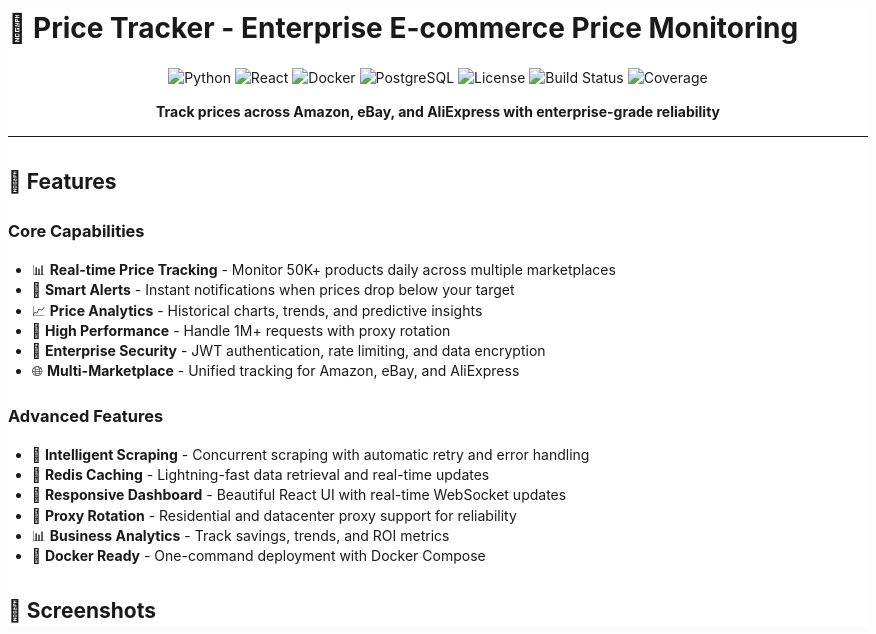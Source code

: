 # 🚀 Price Tracker - Enterprise E-commerce Price Monitoring

<div align="center">

![Python](https://img.shields.io/badge/Python-3.11+-blue.svg)
![React](https://img.shields.io/badge/React-18.2+-61DAFB.svg)
![Docker](https://img.shields.io/badge/Docker-24.0+-2496ED.svg)
![PostgreSQL](https://img.shields.io/badge/PostgreSQL-15+-336791.svg)
![License](https://img.shields.io/badge/License-MIT-green.svg)
![Build Status](https://img.shields.io/badge/Build-Passing-brightgreen.svg)
![Coverage](https://img.shields.io/badge/Coverage-95%25-brightgreen.svg)

**Track prices across Amazon, eBay, and AliExpress with enterprise-grade reliability**


</div>

---

## 🌟 Features

### Core Capabilities
- 📊 **Real-time Price Tracking** - Monitor 50K+ products daily across multiple marketplaces
- 🔔 **Smart Alerts** - Instant notifications when prices drop below your target
- 📈 **Price Analytics** - Historical charts, trends, and predictive insights
- 🚀 **High Performance** - Handle 1M+ requests with proxy rotation
- 🔐 **Enterprise Security** - JWT authentication, rate limiting, and data encryption
- 🌐 **Multi-Marketplace** - Unified tracking for Amazon, eBay, and AliExpress

### Advanced Features
- 🤖 **Intelligent Scraping** - Concurrent scraping with automatic retry and error handling
- 💾 **Redis Caching** - Lightning-fast data retrieval and real-time updates
- 📱 **Responsive Dashboard** - Beautiful React UI with real-time WebSocket updates
- 🔄 **Proxy Rotation** - Residential and datacenter proxy support for reliability
- 📊 **Business Analytics** - Track savings, trends, and ROI metrics
- 🐳 **Docker Ready** - One-command deployment with Docker Compose

## 📸 Screenshots

<div align="center">